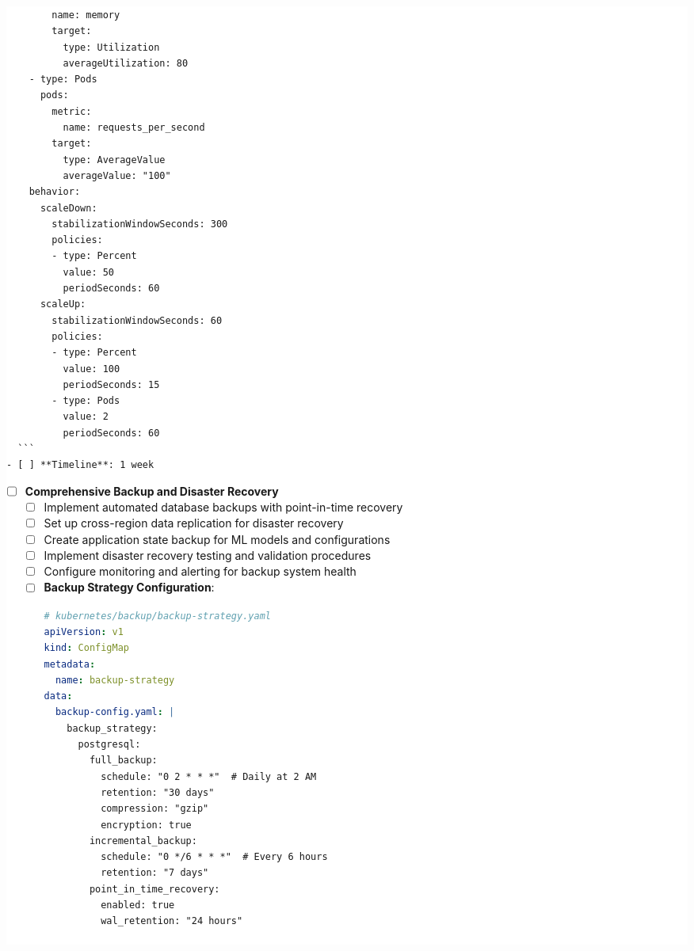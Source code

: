             name: memory
            target:
              type: Utilization
              averageUtilization: 80
        - type: Pods
          pods:
            metric:
              name: requests_per_second
            target:
              type: AverageValue
              averageValue: "100"
        behavior:
          scaleDown:
            stabilizationWindowSeconds: 300
            policies:
            - type: Percent
              value: 50
              periodSeconds: 60
          scaleUp:
            stabilizationWindowSeconds: 60
            policies:
            - type: Percent
              value: 100
              periodSeconds: 15
            - type: Pods
              value: 2
              periodSeconds: 60
      ```
    - [ ] **Timeline**: 1 week

  - [ ] **Comprehensive Backup and Disaster Recovery**
    - [ ] Implement automated database backups with point-in-time recovery
    - [ ] Set up cross-region data replication for disaster recovery
    - [ ] Create application state backup for ML models and configurations
    - [ ] Implement disaster recovery testing and validation procedures
    - [ ] Configure monitoring and alerting for backup system health
    - [ ] **Backup Strategy Configuration**:
      ```yaml
      # kubernetes/backup/backup-strategy.yaml
      apiVersion: v1
      kind: ConfigMap
      metadata:
        name: backup-strategy
      data:
        backup-config.yaml: |
          backup_strategy:
            postgresql:
              full_backup:
                schedule: "0 2 * * *"  # Daily at 2 AM
                retention: "30 days"
                compression: "gzip"
                encryption: true
              incremental_backup:
                schedule: "0 */6 * * *"  # Every 6 hours
                retention: "7 days"
              point_in_time_recovery:
                enabled: true
                wal_retention: "24 hours"
            